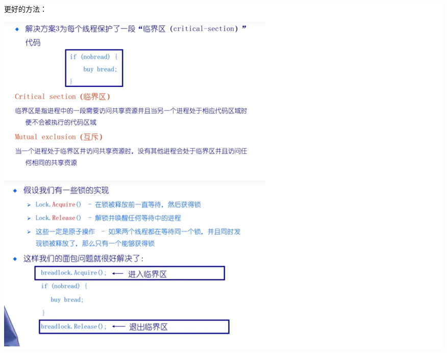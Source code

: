 更好的方法：

<img src="计算机操作系统.assets/image-20221122163222381.webp" alt="image-20221122163222381" style="zoom:50%;" />

<img src="计算机操作系统.assets/image-20221122163310084.webp" alt="image-20221122163310084" style="zoom:50%;" />
